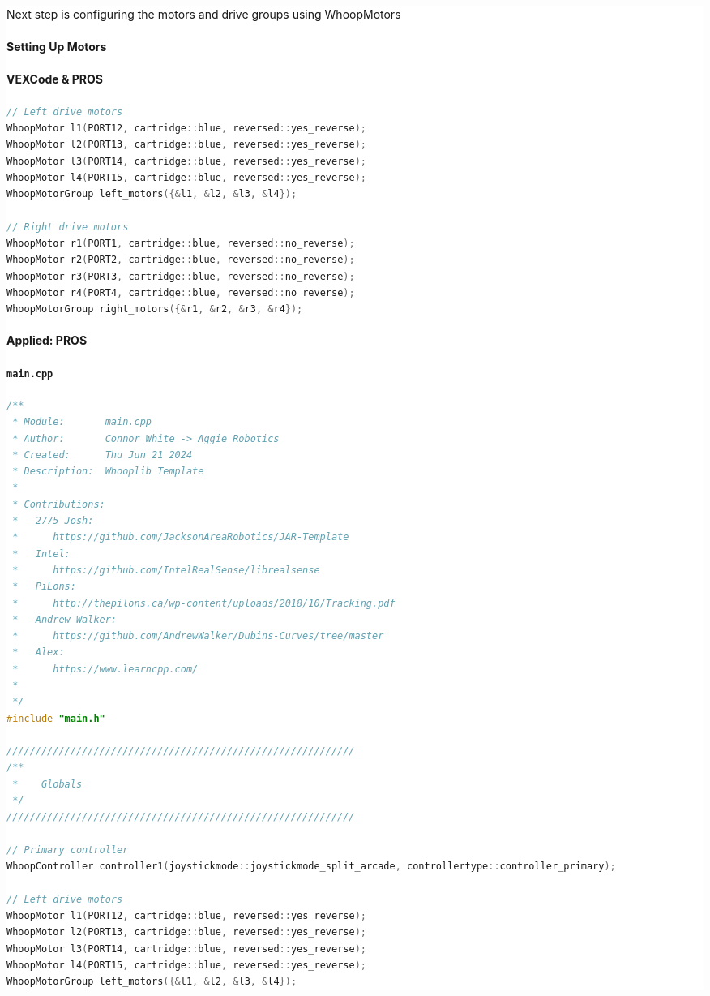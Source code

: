 Next step is configuring the motors and drive groups using WhoopMotors

#### Setting Up Motors



#### **VEXCode & PROS**

```cpp
// Left drive motors
WhoopMotor l1(PORT12, cartridge::blue, reversed::yes_reverse);
WhoopMotor l2(PORT13, cartridge::blue, reversed::yes_reverse);
WhoopMotor l3(PORT14, cartridge::blue, reversed::yes_reverse);
WhoopMotor l4(PORT15, cartridge::blue, reversed::yes_reverse);
WhoopMotorGroup left_motors({&l1, &l2, &l3, &l4});

// Right drive motors
WhoopMotor r1(PORT1, cartridge::blue, reversed::no_reverse);
WhoopMotor r2(PORT2, cartridge::blue, reversed::no_reverse);
WhoopMotor r3(PORT3, cartridge::blue, reversed::no_reverse);
WhoopMotor r4(PORT4, cartridge::blue, reversed::no_reverse);
WhoopMotorGroup right_motors({&r1, &r2, &r3, &r4});
```

#### **Applied: PROS**

#### `main.cpp`

```cpp
/**
 * Module:       main.cpp
 * Author:       Connor White -> Aggie Robotics
 * Created:      Thu Jun 21 2024
 * Description:  Whooplib Template
 *
 * Contributions:
 *   2775 Josh:
 *      https://github.com/JacksonAreaRobotics/JAR-Template
 *   Intel:
 *      https://github.com/IntelRealSense/librealsense
 *   PiLons:
 *      http://thepilons.ca/wp-content/uploads/2018/10/Tracking.pdf
 *   Andrew Walker:
 *      https://github.com/AndrewWalker/Dubins-Curves/tree/master
 *   Alex:
 *      https://www.learncpp.com/
 *
 */
#include "main.h"

////////////////////////////////////////////////////////////
/**
 *    Globals
 */
////////////////////////////////////////////////////////////

// Primary controller
WhoopController controller1(joystickmode::joystickmode_split_arcade, controllertype::controller_primary);

// Left drive motors
WhoopMotor l1(PORT12, cartridge::blue, reversed::yes_reverse);
WhoopMotor l2(PORT13, cartridge::blue, reversed::yes_reverse);
WhoopMotor l3(PORT14, cartridge::blue, reversed::yes_reverse);
WhoopMotor l4(PORT15, cartridge::blue, reversed::yes_reverse);
WhoopMotorGroup left_motors({&l1, &l2, &l3, &l4});
```